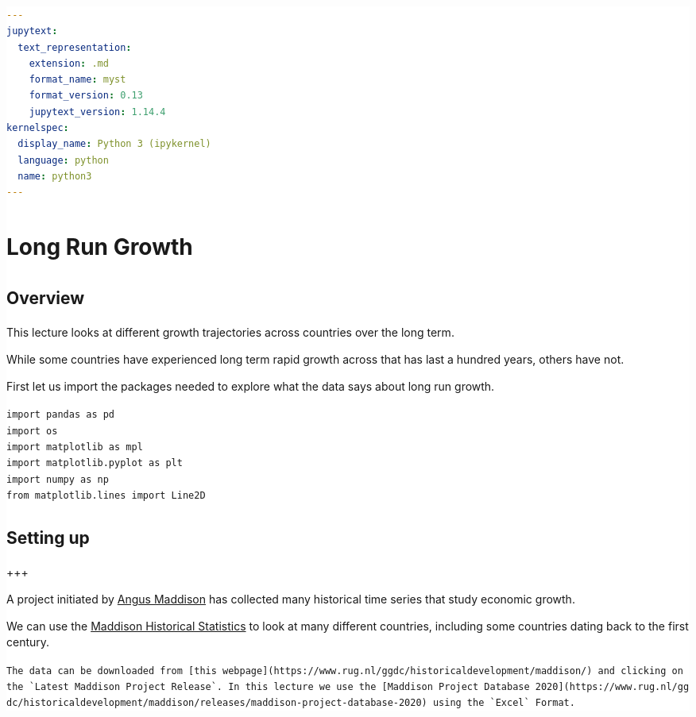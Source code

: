 ```yaml
---
jupytext:
  text_representation:
    extension: .md
    format_name: myst
    format_version: 0.13
    jupytext_version: 1.14.4
kernelspec:
  display_name: Python 3 (ipykernel)
  language: python
  name: python3
---
```


# Long Run Growth

## Overview

This lecture looks at different growth trajectories across countries over the long term. 

While some countries have experienced long term rapid growth across that has last a hundred years, others have not. 

First let us import the packages needed to explore what the data says about long run growth.

```{code-cell} ipython3
import pandas as pd
import os
import matplotlib as mpl
import matplotlib.pyplot as plt
import numpy as np
from matplotlib.lines import Line2D
```

## Setting up 

+++

A project initiated by [Angus Maddison](https://en.wikipedia.org/wiki/Angus_Maddison) has collected many historical time series that study economic growth. 

We can use the [Maddison Historical Statistics](https://www.rug.nl/ggdc/historicaldevelopment/maddison/) to look at many different countries, including some countries dating back to the first century. 

```{tip}
The data can be downloaded from [this webpage](https://www.rug.nl/ggdc/historicaldevelopment/maddison/) and clicking on the `Latest Maddison Project Release`. In this lecture we use the [Maddison Project Database 2020](https://www.rug.nl/ggdc/historicaldevelopment/maddison/releases/maddison-project-database-2020) using the `Excel` Format.
```
